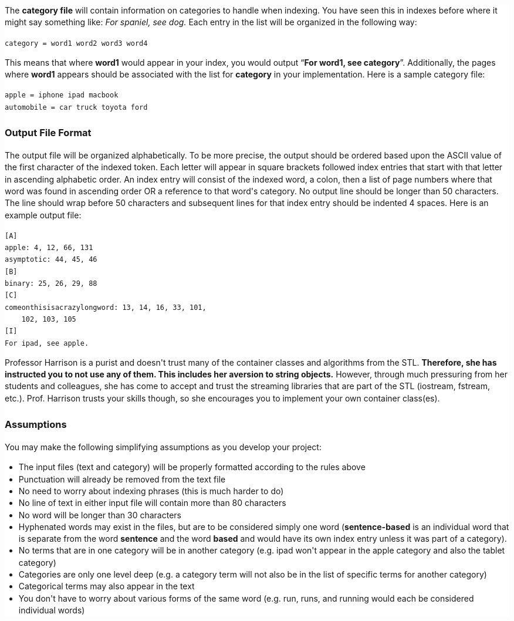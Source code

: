 The **category file** will contain information on categories to handle when indexing.  You have seen this in indexes before where it might say something like:
    _For spaniel, see dog._
Each entry in the list will be organized in the following way:

```
category = word1 word2 word3 word4
```

This means that where **word1** would appear in your index, you would output “**For word1, see category**”. Additionally, the pages where **word1** appears should be associated with the list for **category** in your implementation. Here is a sample category file:

```
apple = iphone ipad macbook
automobile = car truck toyota ford
```

### Output File Format
The output file will be organized alphabetically.  To be more precise, the output should be ordered based upon the ASCII value of the first character of the indexed token. Each letter will appear in square brackets followed index entries that start with that letter in ascending alphabetic order. An index entry will consist of the indexed word, a colon, then a list of page numbers where that word was found in ascending order OR a reference to that word's category. No output line should be longer than 50 characters. The line should wrap before 50 characters and subsequent lines for that index entry should be indented 4 spaces.  Here is an example output file:

```
[A]
apple: 4, 12, 66, 131
asymptotic: 44, 45, 46
[B]
binary: 25, 26, 29, 88
[C]
comeonthisisacrazylongword: 13, 14, 16, 33, 101,
    102, 103, 105
[I]
For ipad, see apple.
```

Professor Harrison is a purist and doesn't trust many of the container classes and algorithms from the STL. **Therefore, she has instructed you to not use any of them. This includes her aversion to string objects.** However, through much pressuring from her students and colleagues, she has come to accept and trust the streaming libraries that are part of the STL (iostream, fstream, etc.). Prof. Harrison trusts your skills though, so she encourages you to implement your own container class(es).

### Assumptions
You may make the following simplifying assumptions as you develop your project:
* The input files (text and category) will be properly formatted according to the rules above
* Punctuation will already be removed from the text file
* No need to worry about indexing phrases (this is much harder to do)
* No line of text in either input file will contain more than 80 characters
* No word will be longer than 30 characters
* Hyphenated words may exist in the files, but are to be considered simply one word (**sentence-based** is an individual word that is separate from the word **sentence** and the word **based** and would have its own index entry unless it was part of a category).
* No terms that are in one category will be in another category (e.g. ipad won't appear in the apple category and also the tablet category)
* Categories are only one level deep (e.g. a category term will not also be in the list of specific terms for another category)
* Categorical terms may also appear in the text
* You don't have to worry about various forms of the same word (e.g. run, runs, and running would each be considered individual words)
